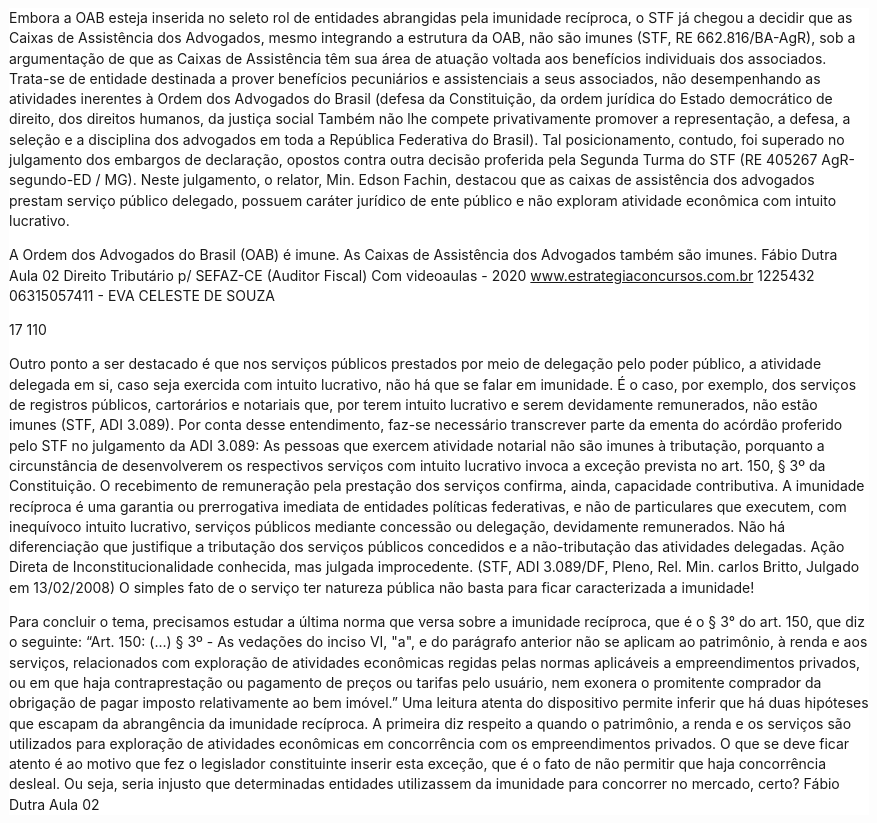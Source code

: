 Embora a  OAB esteja inserida  no  seleto  rol  de  entidades  abrangidas  pela  imunidade recíproca, o  STF  já  chegou  a  decidir  que as  Caixas de  Assistência  dos  Advogados,  mesmo integrando a estrutura da OAB, não são imunes (STF, RE 662.816/BA-AgR), sob a argumentação de que  as Caixas de  Assistência  têm  sua  área  de  atuação  voltada  aos  benefícios  individuais  dos associados. Trata-se  de  entidade  destinada  a  prover  benefícios  pecuniários  e assistenciais  a  seus associados, não desempenhando as atividades inerentes à Ordem dos Advogados do Brasil (defesa da  Constituição,  da  ordem  jurídica  do  Estado  democrático  de  direito,  dos  direitos  humanos,  da justiça  social  Também  não  lhe  compete  privativamente  promover  a  representação,  a  defesa,  a seleção e a disciplina dos advogados em toda a República Federativa do Brasil).
Tal  posicionamento,  contudo,  foi  superado  no  julgamento  dos  embargos  de  declaração, opostos contra outra decisão proferida pela Segunda Turma do STF (RE 405267 AgR-segundo-ED / MG).  Neste  julgamento,  o  relator,  Min.  Edson  Fachin, destacou  que  as  caixas  de  assistência  dos advogados  prestam  serviço  público  delegado,  possuem  caráter  jurídico  de  ente  público  e  não exploram atividade econômica com intuito lucrativo.

A Ordem dos Advogados do Brasil (OAB) é imune.
As Caixas de Assistência dos Advogados também são imunes.
Fábio Dutra
Aula 02
Direito Tributário p/ SEFAZ-CE (Auditor Fiscal) Com videoaulas - 2020 www.estrategiaconcursos.com.br 1225432
06315057411 - EVA CELESTE DE SOUZA 







17
110

Outro ponto a ser destacado é que nos serviços públicos prestados por  meio de delegação pelo  poder  público, a  atividade  delegada  em  si,  caso  seja  exercida  com  intuito  lucrativo,  não  há que se falar em imunidade. É o caso, por exemplo, dos serviços de registros públicos, cartorários e  notariais  que,  por  terem  intuito  lucrativo  e  serem  devidamente  remunerados,  não  estão imunes (STF,  ADI  3.089).  Por  conta  desse  entendimento,  faz-se  necessário  transcrever parte  da ementa do acórdão proferido pelo STF no julgamento da ADI 3.089:
As  pessoas  que  exercem  atividade  notarial  não  são  imunes  à  tributação,  porquanto  a circunstância  de  desenvolverem  os  respectivos  serviços  com  intuito  lucrativo  invoca  a exceção prevista no art. 150, § 3º da Constituição. O recebimento de remuneração pela prestação dos serviços confirma, ainda, capacidade contributiva.
A  imunidade  recíproca  é  uma  garantia  ou  prerrogativa  imediata  de  entidades  políticas federativas, e  não  de  particulares  que  executem,  com  inequívoco  intuito  lucrativo, serviços públicos mediante concessão ou delegação, devidamente remunerados.
Não  há  diferenciação  que  justifique  a  tributação  dos  serviços  públicos  concedidos  e  a não-tributação    das    atividades    delegadas.    Ação    Direta    de    Inconstitucionalidade conhecida, mas julgada improcedente.
(STF, ADI 3.089/DF, Pleno, Rel. Min. carlos Britto, Julgado em 13/02/2008) 
O simples fato de o serviço ter natureza pública não basta para ficar caracterizada a imunidade!


Para  concluir  o  tema,  precisamos  estudar  a  última  norma  que  versa  sobre  a  imunidade recíproca, que é o § 3° do art. 150, que diz o seguinte:
“Art. 150: (...)
§  3º - As  vedações  do  inciso  VI,  "a",  e  do  parágrafo  anterior  não  se  aplicam  ao  patrimônio,  à  renda  e  aos serviços,   relacionados   com   exploração   de   atividades   econômicas   regidas   pelas   normas   aplicáveis   a empreendimentos  privados, ou em  que  haja  contraprestação  ou  pagamento  de  preços  ou  tarifas  pelo usuário, nem exonera o promitente comprador da obrigação de pagar imposto relativamente ao bem imóvel.” Uma  leitura  atenta  do  dispositivo  permite  inferir  que  há  duas  hipóteses  que escapam  da abrangência da imunidade recíproca.
A  primeira  diz  respeito  a  quando  o  patrimônio,  a  renda  e  os  serviços  são  utilizados  para exploração de atividades econômicas em concorrência com os empreendimentos privados. O que se deve ficar atento é ao motivo que fez o legislador constituinte inserir esta exceção, que é o fato de não permitir que haja concorrência desleal. Ou seja, seria injusto que determinadas entidades utilizassem da imunidade para concorrer no mercado, certo?
Fábio Dutra
Aula 02